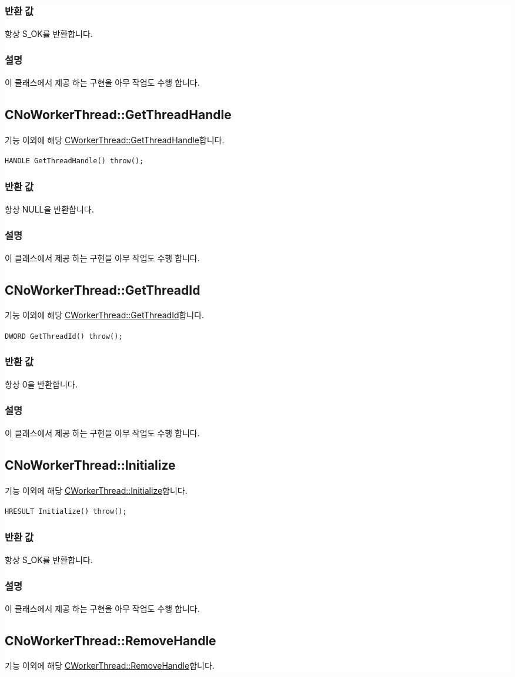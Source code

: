 ### <a name="return-value"></a>반환 값  
 항상 S_OK를 반환합니다.  
  
### <a name="remarks"></a>설명  
 이 클래스에서 제공 하는 구현을 아무 작업도 수행 합니다.  
  
##  <a name="getthreadhandle"></a>CNoWorkerThread::GetThreadHandle  
 기능 이외에 해당 [CWorkerThread::GetThreadHandle](../../atl/reference/cworkerthread-class.md#getthreadhandle)합니다.  
  
```
HANDLE GetThreadHandle() throw();
```  
  
### <a name="return-value"></a>반환 값  
 항상 NULL을 반환합니다.  
  
### <a name="remarks"></a>설명  
 이 클래스에서 제공 하는 구현을 아무 작업도 수행 합니다.  
  
##  <a name="getthreadid"></a>CNoWorkerThread::GetThreadId  
 기능 이외에 해당 [CWorkerThread::GetThreadId](../../atl/reference/cworkerthread-class.md#getthreadid)합니다.  
  
```
DWORD GetThreadId() throw();
```  
  
### <a name="return-value"></a>반환 값  
 항상 0을 반환합니다.  
  
### <a name="remarks"></a>설명  
 이 클래스에서 제공 하는 구현을 아무 작업도 수행 합니다.  
  
##  <a name="initialize"></a>CNoWorkerThread::Initialize  
 기능 이외에 해당 [CWorkerThread::Initialize](../../atl/reference/cworkerthread-class.md#initialize)합니다.  
  
```
HRESULT Initialize() throw();
```  
  
### <a name="return-value"></a>반환 값  
 항상 S_OK를 반환합니다.  
  
### <a name="remarks"></a>설명  
 이 클래스에서 제공 하는 구현을 아무 작업도 수행 합니다.  
  
##  <a name="removehandle"></a>CNoWorkerThread::RemoveHandle  
 기능 이외에 해당 [CWorkerThread::RemoveHandle](../../atl/reference/cworkerthread-class.md#removehandle)합니다.  
  